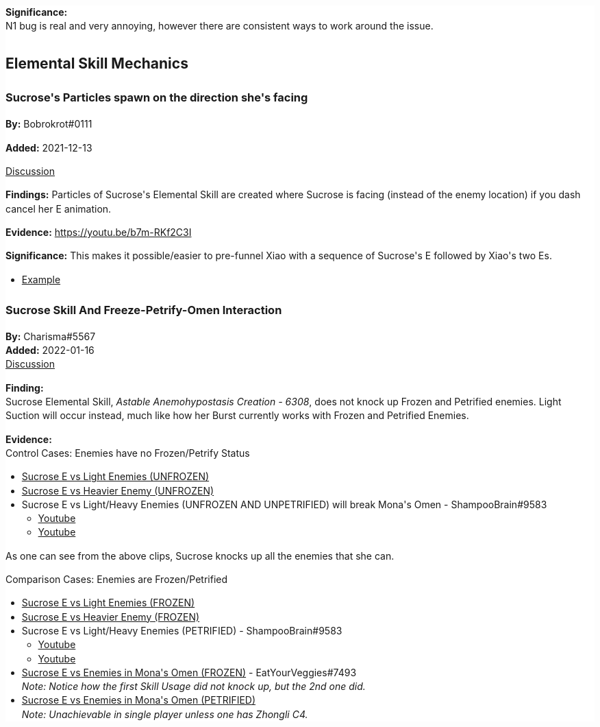 **Significance:**  
N1 bug is real and very annoying, however there are consistent ways to work around the issue.  

## Elemental Skill Mechanics

### Sucrose's Particles spawn on the direction she's facing

**By:** Bobrokrot\#0111

**Added:** 2021-12-13

[Discussion](https://tickets.deeznuts.moe/ticket-archive/attachments_918183951598759957_919808593459560488_transcript-sucrose-particle-tech.html)

**Findings:** Particles of Sucrose's Elemental Skill are created where Sucrose is facing (instead of the enemy location) if you dash cancel her E animation.

**Evidence:** https://youtu.be/b7m-RKf2C3I

**Significance:** This makes it possible/easier to pre-funnel Xiao with a sequence of Sucrose's E followed by Xiao's two Es. 
* [Example](https://youtu.be/nDoUaa5ksME)

### Sucrose Skill And Freeze-Petrify-Omen Interaction  
**By:** Charisma\#5567  
**Added:** 2022-01-16  
[Discussion](https://tickets.deeznuts.moe/ticket-archive/attachments_930539967854305331_932074343796715571_transcript-sucrose-skill-and-freeze-petrify-omen-interaction.html)

**Finding:**  
Sucrose Elemental Skill, *Astable Anemohypostasis Creation - 6308*, does not knock up Frozen and Petrified enemies. Light Suction will occur instead, much like how her Burst currently works with Frozen and Petrified Enemies.  

**Evidence:**  
Control Cases: Enemies have no Frozen/Petrify Status

* [Sucrose E vs Light Enemies \(UNFROZEN\)](https://youtu.be/cN5TVdnnXOg)
* [Sucrose E vs Heavier Enemy \(UNFROZEN\)](https://youtu.be/S9ss_zFlYzg)
* Sucrose E vs Light/Heavy Enemies (UNFROZEN AND UNPETRIFIED) will break Mona's Omen - ShampooBrain\#9583  
  * [Youtube](https://www.youtube.com/watch?v=9YvY2nHvsmU)  
  * [Youtube](https://www.youtube.com/watch?v=sa40LaiWpBM)  

As one can see from the above clips, Sucrose knocks up all the enemies that she can.

Comparison Cases: Enemies are Frozen/Petrified
* [Sucrose E vs Light Enemies \(FROZEN\)](https://youtu.be/B_2EHRz5hY8)
* [Sucrose E vs Heavier Enemy \(FROZEN\)](https://youtu.be/nyl3cxWFXVQ)
* Sucrose E vs Light/Heavy Enemies (PETRIFIED) - ShampooBrain\#9583  
  * [Youtube](https://www.youtube.com/watch?v=osfBvPTESbE)  
  * [Youtube](https://www.youtube.com/watch?v=zKCiUsM6J9o)  
* [Sucrose E vs Enemies in Mona's Omen \(FROZEN\)](https://imgur.com/zZffQyq) - EatYourVeggies\#7493  
*Note: Notice how the first Skill Usage did not knock up, but the 2nd one did.*  
* [Sucrose E vs Enemies in Mona's Omen \(PETRIFIED\)](https://youtu.be/kla0exFH-6I)  
*Note: Unachievable in single player unless one has Zhongli C4.*  
